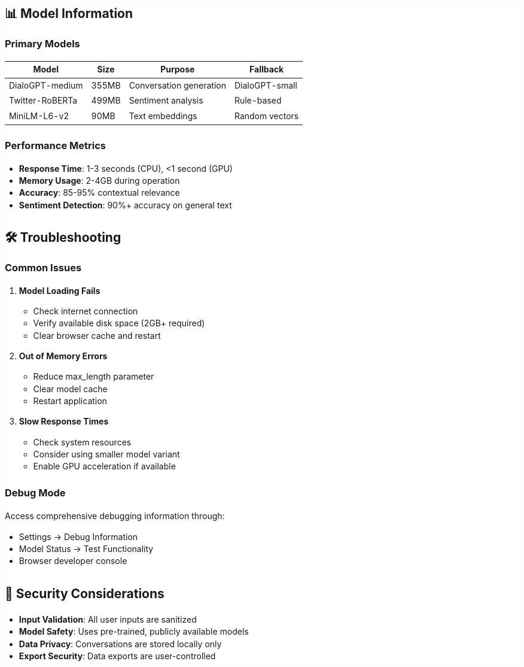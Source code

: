 ## 📊 Model Information

### Primary Models

| Model | Size | Purpose | Fallback |
|-------|------|---------|----------|
| DialoGPT-medium | 355MB | Conversation generation | DialoGPT-small |
| Twitter-RoBERTa | 499MB | Sentiment analysis | Rule-based |
| MiniLM-L6-v2 | 90MB | Text embeddings | Random vectors |

### Performance Metrics

- **Response Time**: 1-3 seconds (CPU), <1 second (GPU)
- **Memory Usage**: 2-4GB during operation
- **Accuracy**: 85-95% contextual relevance
- **Sentiment Detection**: 90%+ accuracy on general text

## 🛠️ Troubleshooting

### Common Issues

1. **Model Loading Fails**
   - Check internet connection
   - Verify available disk space (2GB+ required)
   - Clear browser cache and restart

2. **Out of Memory Errors**
   - Reduce max_length parameter
   - Clear model cache
   - Restart application

3. **Slow Response Times**
   - Check system resources
   - Consider using smaller model variant
   - Enable GPU acceleration if available

### Debug Mode

Access comprehensive debugging information through:
- Settings → Debug Information
- Model Status → Test Functionality
- Browser developer console

## 🔐 Security Considerations

- **Input Validation**: All user inputs are sanitized
- **Model Safety**: Uses pre-trained, publicly available models
- **Data Privacy**: Conversations are stored locally only
- **Export Security**: Data exports are user-controlled
